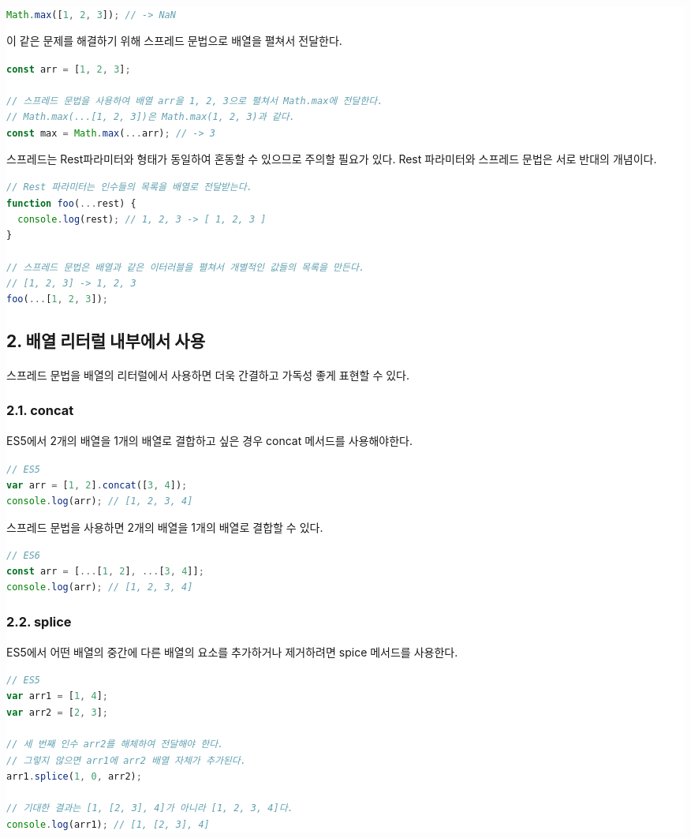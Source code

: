 ```js
Math.max([1, 2, 3]); // -> NaN
```
이 같은 문제를 해결하기 위해 스프레드 문법으로 배열을 펼쳐서 전달한다.

```js
const arr = [1, 2, 3];

// 스프레드 문법을 사용하여 배열 arr을 1, 2, 3으로 펼쳐서 Math.max에 전달한다.
// Math.max(...[1, 2, 3])은 Math.max(1, 2, 3)과 같다.
const max = Math.max(...arr); // -> 3
```

스프레드는 Rest파라미터와 형태가 동일하여 혼동할 수 있으므로 주의할 필요가 있다.
Rest 파라미터와 스프레드 문법은 서로 반대의 개념이다.

```js
// Rest 파라미터는 인수들의 목록을 배열로 전달받는다.
function foo(...rest) {
  console.log(rest); // 1, 2, 3 -> [ 1, 2, 3 ]
}

// 스프레드 문법은 배열과 같은 이터러블을 펼쳐서 개별적인 값들의 목록을 만든다.
// [1, 2, 3] -> 1, 2, 3
foo(...[1, 2, 3]);
```

## 2. 배열 리터럴 내부에서 사용

스프레드 문법을 배열의 리터럴에서 사용하면 더욱 간결하고 가독성 좋게 표현할 수 있다.

### 2.1. concat

ES5에서 2개의 배열을 1개의 배열로 결합하고 싶은 경우 concat 메서드를 사용해야한다.

```js
// ES5
var arr = [1, 2].concat([3, 4]);
console.log(arr); // [1, 2, 3, 4]
```

스프레드 문법을 사용하면 2개의 배열을 1개의 배열로 결합할 수 있다.

```js
// ES6
const arr = [...[1, 2], ...[3, 4]];
console.log(arr); // [1, 2, 3, 4]
```

### 2.2. splice

ES5에서 어떤 배열의 중간에 다른 배열의 요소를 추가하거나 제거하려면 spice 메서드를 사용한다.

```js
// ES5
var arr1 = [1, 4];
var arr2 = [2, 3];

// 세 번째 인수 arr2를 해체하여 전달해야 한다.
// 그렇지 않으면 arr1에 arr2 배열 자체가 추가된다.
arr1.splice(1, 0, arr2);

// 기대한 결과는 [1, [2, 3], 4]가 아니라 [1, 2, 3, 4]다.
console.log(arr1); // [1, [2, 3], 4]
```
